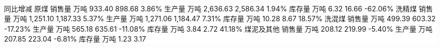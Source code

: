 同比增减
原煤
销售量
万吨
933.40
898.68
3.86%
生产量
万吨
2,636.63
2,586.34
1.94%
库存量
万吨
6.32
16.66
-62.06%
洗精煤
销售量
万吨
1,251.10
1,187.33
5.37%
生产量
万吨
1,271.06
1,184.47
7.31%
库存量
万吨
10.28
8.67
18.57%
洗混煤
销售量
万吨
499.39
603.32
-17.23%
生产量
万吨
565.18
635.61
-11.08%
库存量
万吨
3.84
2.72
41.18%
煤泥及其他
销售量
万吨
208.12
219.99
-5.40%
生产量
万吨
207.85
223.04
-6.81%
库存量
万吨
1.23
3.17